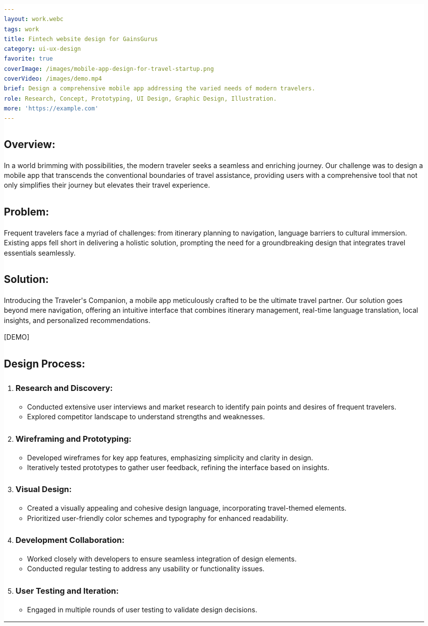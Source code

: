 ```yaml
---
layout: work.webc
tags: work
title: Fintech website design for GainsGurus
category: ui-ux-design
favorite: true
coverImage: /images/mobile-app-design-for-travel-startup.png
coverVideo: /images/demo.mp4
brief: Design a comprehensive mobile app addressing the varied needs of modern travelers.
role: Research, Concept, Prototyping, UI Design, Graphic Design, Illustration.
more: 'https://example.com'
---
```


## Overview:

In a world brimming with possibilities, the modern traveler seeks a seamless and enriching journey. Our challenge was to design a mobile app that transcends the conventional boundaries of travel assistance, providing users with a comprehensive tool that not only simplifies their journey but elevates their travel experience.

## Problem:

Frequent travelers face a myriad of challenges: from itinerary planning to navigation, language barriers to cultural immersion. Existing apps fell short in delivering a holistic solution, prompting the need for a groundbreaking design that integrates travel essentials seamlessly.

## Solution:

Introducing the Traveler's Companion, a mobile app meticulously crafted to be the ultimate travel partner. Our solution goes beyond mere navigation, offering an intuitive interface that combines itinerary management, real-time language translation, local insights, and personalized recommendations.

[DEMO]

## Design Process:

1. ### Research and Discovery:
	- Conducted extensive user interviews and market research to identify pain points and desires of frequent travelers.
	- Explored competitor landscape to understand strengths and weaknesses.
2. ### Wireframing and Prototyping:
	- Developed wireframes for key app features, emphasizing simplicity and clarity in design.
	- Iteratively tested prototypes to gather user feedback, refining the interface based on insights.
3. ### Visual Design:
	- Created a visually appealing and cohesive design language, incorporating travel-themed elements.
	- Prioritized user-friendly color schemes and typography for enhanced readability.
4. ### Development Collaboration:
	- Worked closely with developers to ensure seamless integration of design elements.
	- Conducted regular testing to address any usability or functionality issues.
5. ### User Testing and Iteration:
	- Engaged in multiple rounds of user testing to validate design decisions.

---